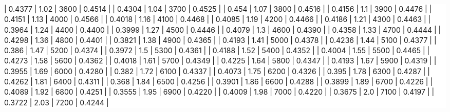 | 0.4377        | 1.02  | 3600  | 0.4514          |
| 0.4304        | 1.04  | 3700  | 0.4525          |
| 0.454         | 1.07  | 3800  | 0.4516          |
| 0.4156        | 1.1   | 3900  | 0.4476          |
| 0.4151        | 1.13  | 4000  | 0.4566          |
| 0.4018        | 1.16  | 4100  | 0.4468          |
| 0.4085        | 1.19  | 4200  | 0.4466          |
| 0.4186        | 1.21  | 4300  | 0.4463          |
| 0.3964        | 1.24  | 4400  | 0.4400          |
| 0.3999        | 1.27  | 4500  | 0.4446          |
| 0.4079        | 1.3   | 4600  | 0.4390          |
| 0.4358        | 1.33  | 4700  | 0.4444          |
| 0.4298        | 1.36  | 4800  | 0.4401          |
| 0.3821        | 1.38  | 4900  | 0.4365          |
| 0.4193        | 1.41  | 5000  | 0.4378          |
| 0.4236        | 1.44  | 5100  | 0.4377          |
| 0.386         | 1.47  | 5200  | 0.4374          |
| 0.3972        | 1.5   | 5300  | 0.4361          |
| 0.4188        | 1.52  | 5400  | 0.4352          |
| 0.4004        | 1.55  | 5500  | 0.4465          |
| 0.4273        | 1.58  | 5600  | 0.4362          |
| 0.4018        | 1.61  | 5700  | 0.4349          |
| 0.4225        | 1.64  | 5800  | 0.4347          |
| 0.4193        | 1.67  | 5900  | 0.4319          |
| 0.3955        | 1.69  | 6000  | 0.4280          |
| 0.382         | 1.72  | 6100  | 0.4337          |
| 0.4073        | 1.75  | 6200  | 0.4326          |
| 0.395         | 1.78  | 6300  | 0.4287          |
| 0.4262        | 1.81  | 6400  | 0.4311          |
| 0.368         | 1.84  | 6500  | 0.4256          |
| 0.3901        | 1.86  | 6600  | 0.4288          |
| 0.3899        | 1.89  | 6700  | 0.4226          |
| 0.4089        | 1.92  | 6800  | 0.4251          |
| 0.3555        | 1.95  | 6900  | 0.4220          |
| 0.4009        | 1.98  | 7000  | 0.4220          |
| 0.3675        | 2.0   | 7100  | 0.4197          |
| 0.3722        | 2.03  | 7200  | 0.4244          |